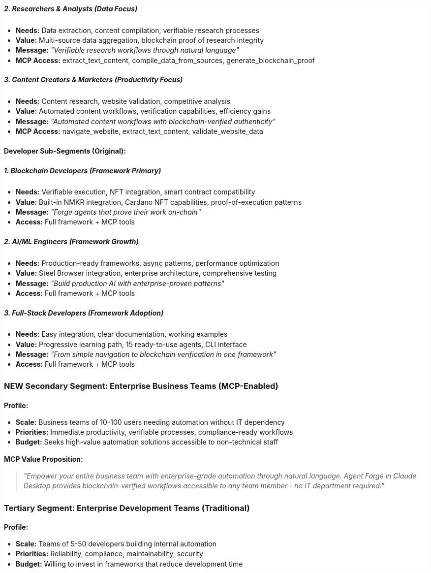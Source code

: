 ##### 2. **Researchers & Analysts** (Data Focus)
- **Needs:** Data extraction, content compilation, verifiable research processes
- **Value:** Multi-source data aggregation, blockchain proof of research integrity
- **Message:** *"Verifiable research workflows through natural language"*
- **MCP Access:** extract_text_content, compile_data_from_sources, generate_blockchain_proof

##### 3. **Content Creators & Marketers** (Productivity Focus)
- **Needs:** Content research, website validation, competitive analysis
- **Value:** Automated content workflows, verification capabilities, efficiency gains
- **Message:** *"Automated content workflows with blockchain-verified authenticity"*
- **MCP Access:** navigate_website, extract_text_content, validate_website_data

#### **Developer Sub-Segments (Original):**

##### 1. **Blockchain Developers** (Framework Primary)
- **Needs:** Verifiable execution, NFT integration, smart contract compatibility
- **Value:** Built-in NMKR integration, Cardano NFT capabilities, proof-of-execution patterns
- **Message:** *"Forge agents that prove their work on-chain"*
- **Access:** Full framework + MCP tools

##### 2. **AI/ML Engineers** (Framework Growth)  
- **Needs:** Production-ready frameworks, async patterns, performance optimization
- **Value:** Steel Browser integration, enterprise architecture, comprehensive testing
- **Message:** *"Build production AI with enterprise-proven patterns"*
- **Access:** Full framework + MCP tools

##### 3. **Full-Stack Developers** (Framework Adoption)
- **Needs:** Easy integration, clear documentation, working examples
- **Value:** Progressive learning path, 15 ready-to-use agents, CLI interface
- **Message:** *"From simple navigation to blockchain verification in one framework"*
- **Access:** Full framework + MCP tools

### **NEW Secondary Segment: Enterprise Business Teams (MCP-Enabled)**

**Profile:**
- **Scale:** Business teams of 10-100 users needing automation without IT dependency
- **Priorities:** Immediate productivity, verifiable processes, compliance-ready workflows
- **Budget:** Seeks high-value automation solutions accessible to non-technical staff

**MCP Value Proposition:**
> *"Empower your entire business team with enterprise-grade automation through natural language. Agent Forge in Claude Desktop provides blockchain-verified workflows accessible to any team member - no IT department required."*

### Tertiary Segment: Enterprise Development Teams (Traditional)

**Profile:**
- **Scale:** Teams of 5-50 developers building internal automation
- **Priorities:** Reliability, compliance, maintainability, security
- **Budget:** Willing to invest in frameworks that reduce development time
